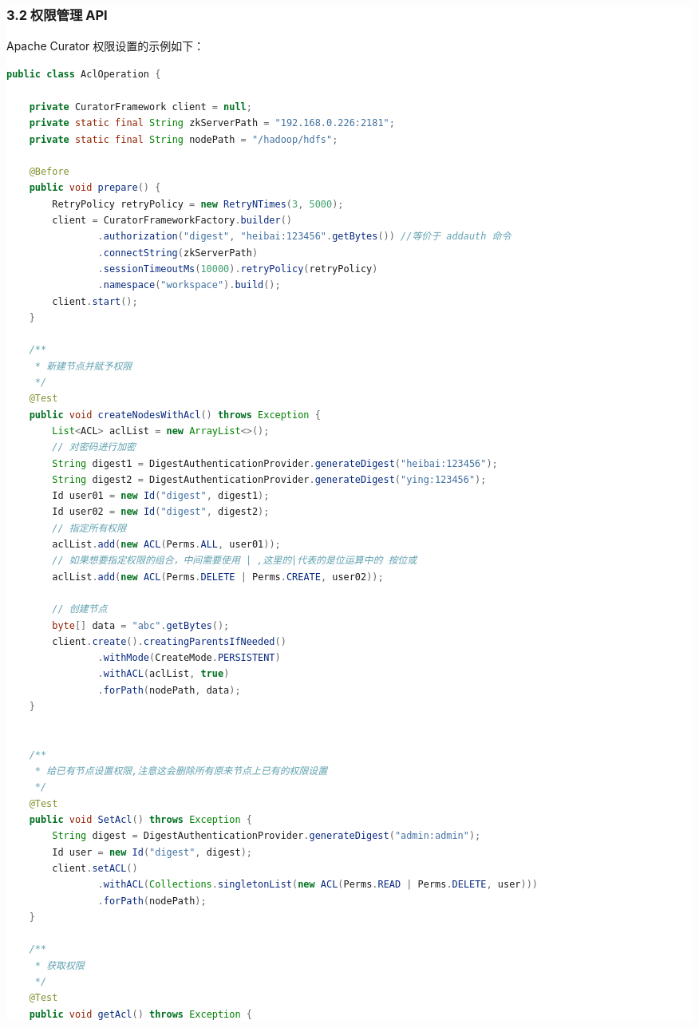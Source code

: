 ### 3.2 权限管理 API

Apache Curator 权限设置的示例如下：

```java
public class AclOperation {

    private CuratorFramework client = null;
    private static final String zkServerPath = "192.168.0.226:2181";
    private static final String nodePath = "/hadoop/hdfs";

    @Before
    public void prepare() {
        RetryPolicy retryPolicy = new RetryNTimes(3, 5000);
        client = CuratorFrameworkFactory.builder()
                .authorization("digest", "heibai:123456".getBytes()) //等价于 addauth 命令
                .connectString(zkServerPath)
                .sessionTimeoutMs(10000).retryPolicy(retryPolicy)
                .namespace("workspace").build();
        client.start();
    }

    /**
     * 新建节点并赋予权限
     */
    @Test
    public void createNodesWithAcl() throws Exception {
        List<ACL> aclList = new ArrayList<>();
        // 对密码进行加密
        String digest1 = DigestAuthenticationProvider.generateDigest("heibai:123456");
        String digest2 = DigestAuthenticationProvider.generateDigest("ying:123456");
        Id user01 = new Id("digest", digest1);
        Id user02 = new Id("digest", digest2);
        // 指定所有权限
        aclList.add(new ACL(Perms.ALL, user01));
        // 如果想要指定权限的组合，中间需要使用 | ,这里的|代表的是位运算中的 按位或
        aclList.add(new ACL(Perms.DELETE | Perms.CREATE, user02));

        // 创建节点
        byte[] data = "abc".getBytes();
        client.create().creatingParentsIfNeeded()
                .withMode(CreateMode.PERSISTENT)
                .withACL(aclList, true)
                .forPath(nodePath, data);
    }


    /**
     * 给已有节点设置权限,注意这会删除所有原来节点上已有的权限设置
     */
    @Test
    public void SetAcl() throws Exception {
        String digest = DigestAuthenticationProvider.generateDigest("admin:admin");
        Id user = new Id("digest", digest);
        client.setACL()
                .withACL(Collections.singletonList(new ACL(Perms.READ | Perms.DELETE, user)))
                .forPath(nodePath);
    }

    /**
     * 获取权限
     */
    @Test
    public void getAcl() throws Exception {
```